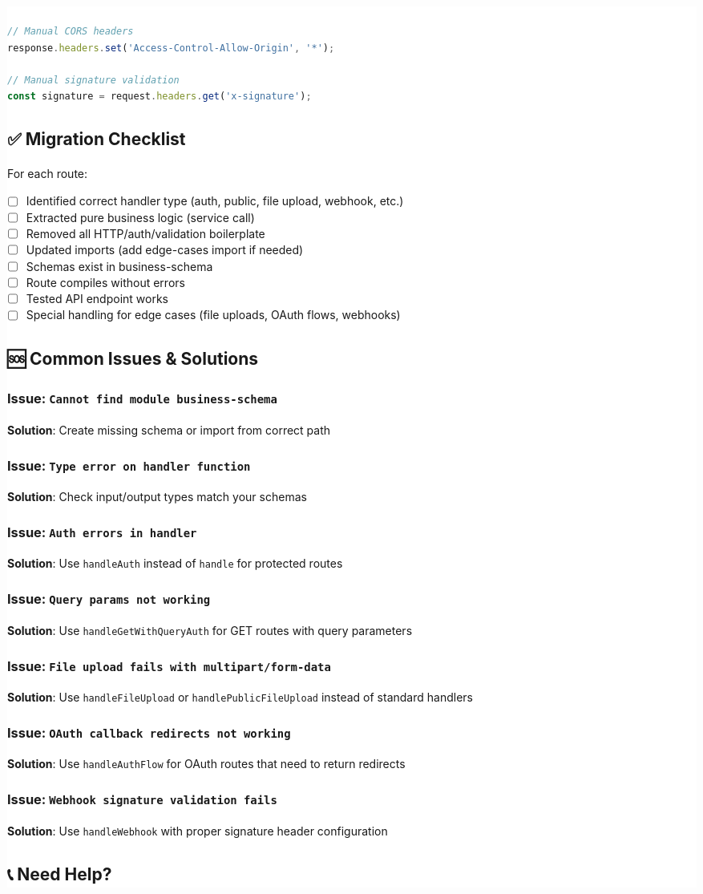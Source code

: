 ```typescript

// Manual CORS headers
response.headers.set('Access-Control-Allow-Origin', '*');

// Manual signature validation
const signature = request.headers.get('x-signature');
```

## ✅ **Migration Checklist**

For each route:

- [ ] Identified correct handler type (auth, public, file upload, webhook, etc.)
- [ ] Extracted pure business logic (service call)
- [ ] Removed all HTTP/auth/validation boilerplate
- [ ] Updated imports (add edge-cases import if needed)
- [ ] Schemas exist in business-schema
- [ ] Route compiles without errors
- [ ] Tested API endpoint works
- [ ] Special handling for edge cases (file uploads, OAuth flows, webhooks)

## 🆘 **Common Issues & Solutions**

### **Issue**: `Cannot find module business-schema`

**Solution**: Create missing schema or import from correct path

### **Issue**: `Type error on handler function`

**Solution**: Check input/output types match your schemas

### **Issue**: `Auth errors in handler`

**Solution**: Use `handleAuth` instead of `handle` for protected routes

### **Issue**: `Query params not working`

**Solution**: Use `handleGetWithQueryAuth` for GET routes with query parameters

### **Issue**: `File upload fails with multipart/form-data`

**Solution**: Use `handleFileUpload` or `handlePublicFileUpload` instead of standard handlers

### **Issue**: `OAuth callback redirects not working`

**Solution**: Use `handleAuthFlow` for OAuth routes that need to return redirects

### **Issue**: `Webhook signature validation fails`

**Solution**: Use `handleWebhook` with proper signature header configuration

## 📞 **Need Help?**
